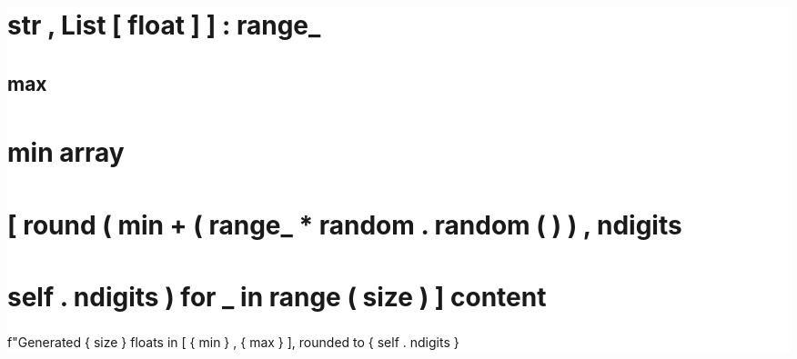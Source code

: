 str
,
List
[
float
]
]
:
range_
=
max
-
min
array
=
[
round
(
min
+
(
range_
*
random
.
random
(
)
)
,
ndigits
=
self
.
ndigits
)
for
_
in
range
(
size
)
]
content
=
f"Generated
{
size
}
floats in [
{
min
}
,
{
max
}
], rounded to
{
self
.
ndigits
}
